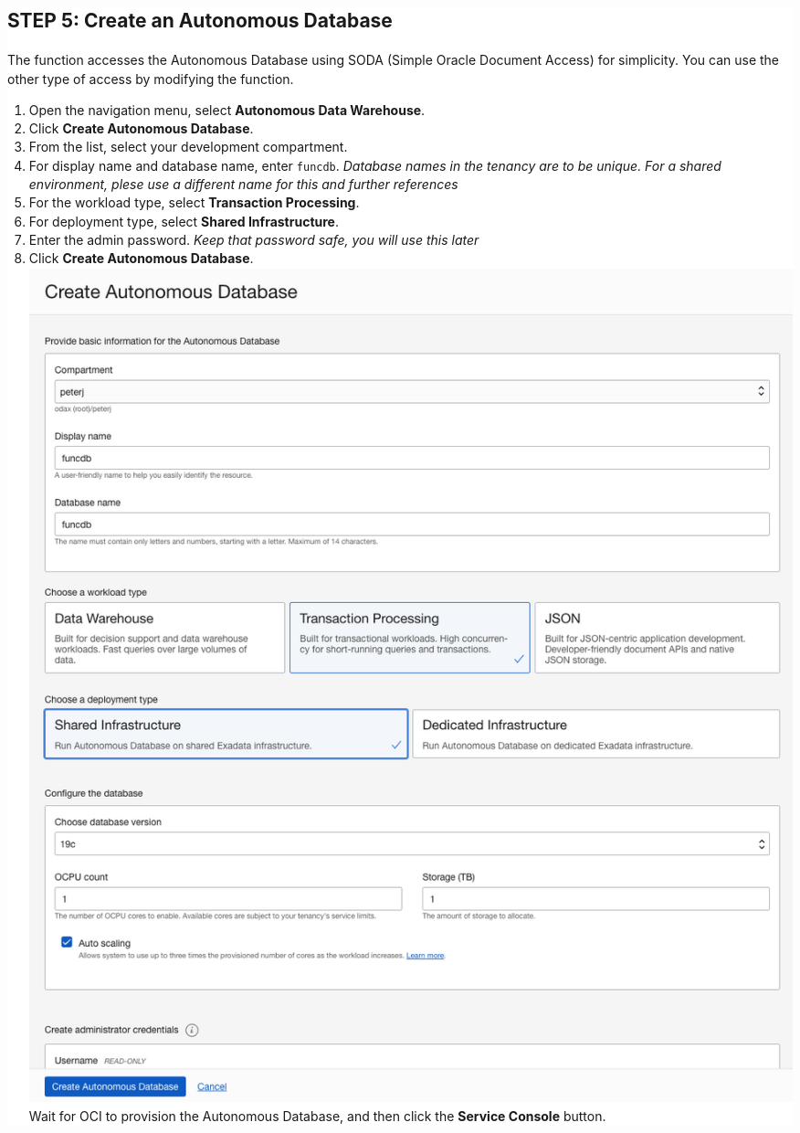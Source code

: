 ## STEP 5: Create an Autonomous Database
The function accesses the Autonomous Database using SODA (Simple Oracle Document Access) for simplicity. You can use the other type of access by modifying the function.

1. Open the navigation menu, select **Autonomous Data Warehouse**.
2. Click **Create Autonomous Database**.
3. From the list, select your development compartment.
4. For display name and database name, enter `funcdb`. *Database names in the tenancy are to be unique. For a shared environment, plese use a different name for this and further references*
5. For the workload type, select **Transaction Processing**.
6. For deployment type, select **Shared Infrastructure**.
7. Enter the admin password. *Keep that password safe, you will use this later*
8. Click **Create Autonomous Database**.
    ![](./images/create-db.png)  
Wait for OCI to provision the Autonomous Database, and then click the **Service Console** button.
